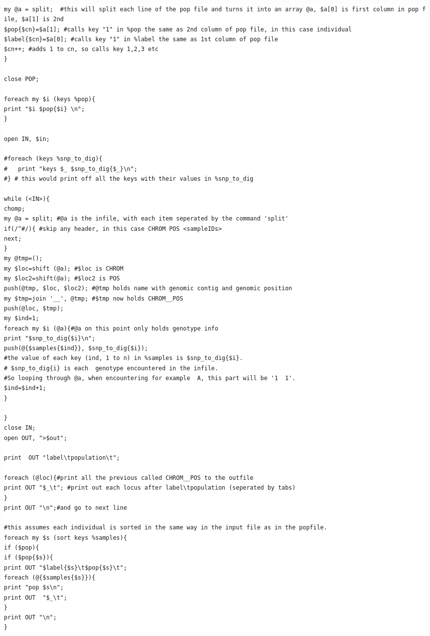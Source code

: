 ```
my @a = split;	#this will split each line of the pop file and turns it into an array @a, $a[0] is first column in pop file, $a[1] is 2nd
$pop{$cn}=$a[1]; #calls key "1" in %pop the same as 2nd column of pop file, in this case individual
$label{$cn}=$a[0]; #calls key "1" in %label the same as 1st column of pop file
$cn++; #adds 1 to cn, so calls key 1,2,3 etc
}

close POP;

foreach my $i (keys %pop){
print "$i $pop{$i} \n";
}

open IN, $in;

#foreach (keys %snp_to_dig){
#	print "keys $_ $snp_to_dig{$_}\n";
#} # this would print off all the keys with their values in %snp_to_dig

while (<IN>){
chomp;
my @a = split; #@a is the infile, with each item seperated by the command 'split'
if(/^#/){ #skip any header, in this case CHROM POS <sampleIDs>
next;
}
my @tmp=();
my $loc=shift (@a); #$loc is CHROM
my $loc2=shift(@a); #$loc2 is POS
push(@tmp, $loc, $loc2); #@tmp holds name with genomic contig and genomic position
my $tmp=join '__', @tmp; #$tmp now holds CHROM__POS
push(@loc, $tmp);
my $ind=1;
foreach my $i (@a){#@a on this point only holds genotype info
print "$snp_to_dig{$i}\n";
push(@{$samples{$ind}}, $snp_to_dig{$i});
#the value of each key (ind, 1 to n) in %samples is $snp_to_dig{$i}.
# $snp_to_dig{i} is each  genotype encountered in the infile.
#So looping through @a, when encountering for example  A, this part will be '1	1'.
$ind=$ind+1;
}

}
close IN;
open OUT, ">$out";

print  OUT "label\tpopulation\t";

foreach (@loc){#print all the previous called CHROM__POS to the outfile
print OUT "$_\t"; #print out each locus after label\tpopulation (seperated by tabs)
}
print OUT "\n";#and go to next line

#this assumes each individual is sorted in the same way in the input file as in the popfile.
foreach my $s (sort keys %samples){
if ($pop){
if ($pop{$s}){
print OUT "$label{$s}\t$pop{$s}\t";
foreach (@{$samples{$s}}){
print "pop $s\n";
print OUT  "$_\t";
}
print OUT "\n";
}
```